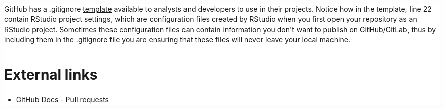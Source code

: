 GitHub has a .gitignore [template](https://github.com/github/gitignore/blob/main/R.gitignore) available to analysts and developers to use in their projects. Notice how in the template, line 22 contain RStudio project settings, which are configuration files created by RStudio when you first open your repository as an RStudio project. Sometimes these configuration files can contain information you don't want to publish on GitHub/GitLab, thus by including them in the .gitignore file you are ensuring that these files will never leave your local machine.

# External links
* [GitHub Docs - Pull requests](https://docs.github.com/en/pull-requests)
